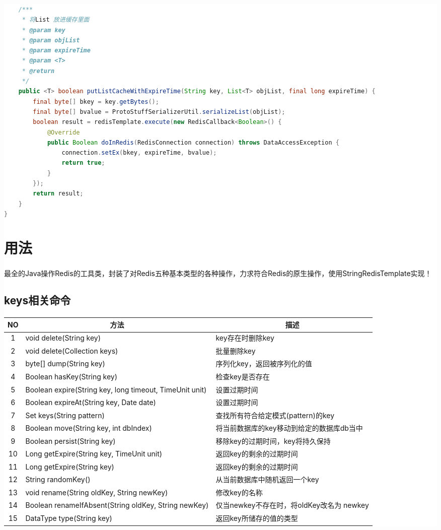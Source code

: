```java
    /***
     * 将List 放进缓存里面
     * @param key
     * @param objList
     * @param expireTime
     * @param <T>
     * @return
     */
    public <T> boolean putListCacheWithExpireTime(String key, List<T> objList, final long expireTime) {
        final byte[] bkey = key.getBytes();
        final byte[] bvalue = ProtoStuffSerializerUtil.serializeList(objList);
        boolean result = redisTemplate.execute(new RedisCallback<Boolean>() {
            @Override
            public Boolean doInRedis(RedisConnection connection) throws DataAccessException {
                connection.setEx(bkey, expireTime, bvalue);
                return true;
            }
        });
        return result;
    }
}
```

# 用法

最全的Java操作Redis的工具类，封装了对Redis五种基本类型的各种操作，力求符合Redis的原生操作，使用StringRedisTemplate实现！

## keys相关命令

|  NO  | 方法                                                    |  描述                                    |
|:----:|---------------------------------------------------------|-----------------------------------------|
|   1  | void delete(String key)                                 | key存在时删除key                         |
|   2  | void delete(Collection keys)                            | 批量删除key                              |
|   3  | byte[] dump(String key)                                 | 序列化key，返回被序列化的值               |
|   4  | Boolean hasKey(String key)                              | 检查key是否存在                          |
|   5  | Boolean expire(String key, long timeout, TimeUnit unit) | 设置过期时间                             |
|   6  | Boolean expireAt(String key, Date date)                 | 设置过期时间                             |
|   7  | Set<String> keys(String pattern)                        | 查找所有符合给定模式(pattern)的key        |
|   8  | Boolean move(String key, int dbIndex)                   | 将当前数据库的key移动到给定的数据库db当中  |
|   9  | Boolean persist(String key)                             | 移除key的过期时间，key将持久保持          |
|  10  | Long getExpire(String key, TimeUnit unit)               | 返回key的剩余的过期时间                   |
|  11  | Long getExpire(String key)                              | 返回key的剩余的过期时间                   |
|  12  | String randomKey()                                      | 从当前数据库中随机返回一个key             |
|  13  | void rename(String oldKey, String newKey)               | 修改key的名称                            |
|  14  | Boolean renameIfAbsent(String oldKey, String newKey)    | 仅当newkey不存在时，将oldKey改名为 newkey |
|  15  | DataType type(String key)                               | 返回key所储存的值的类型                   |
